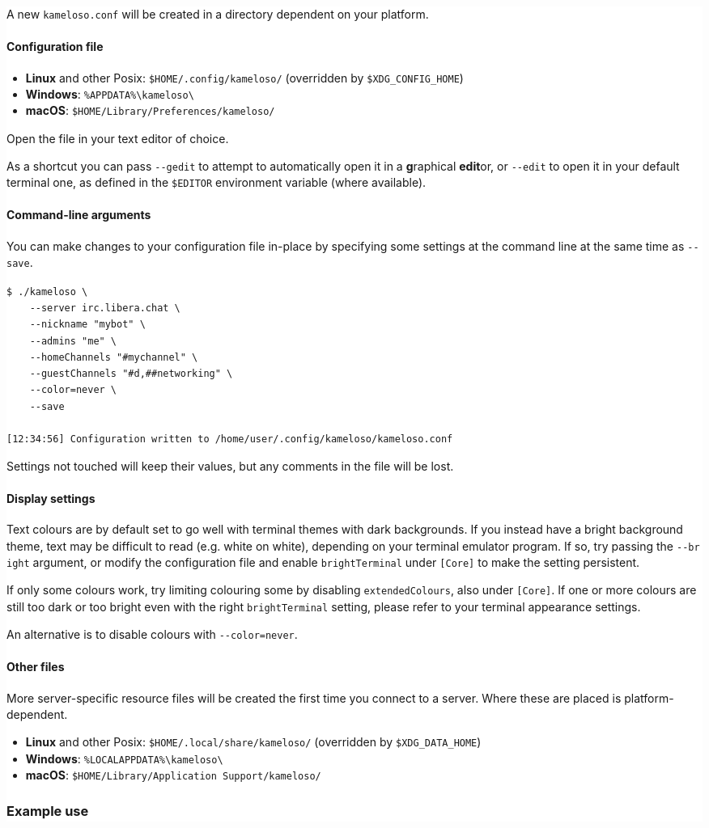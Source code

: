 A new `kameloso.conf` will be created in a directory dependent on your platform.

#### Configuration file

* **Linux** and other Posix: `$HOME/.config/kameloso/` (overridden by `$XDG_CONFIG_HOME`)
* **Windows**: `%APPDATA%\kameloso\`
* **macOS**: `$HOME/Library/Preferences/kameloso/`

Open the file in your text editor of choice.

As a shortcut you can pass `--gedit` to attempt to automatically open it in a **g**raphical **edit**or, or `--edit` to open it in your default terminal one, as defined in the `$EDITOR` environment variable (where available).

#### Command-line arguments

You can make changes to your configuration file in-place by specifying some settings at the command line at the same time as `--save`.

```shell
$ ./kameloso \
    --server irc.libera.chat \
    --nickname "mybot" \
    --admins "me" \
    --homeChannels "#mychannel" \
    --guestChannels "#d,##networking" \
    --color=never \
    --save

[12:34:56] Configuration written to /home/user/.config/kameloso/kameloso.conf
```

Settings not touched will keep their values, but any comments in the file will be lost.

#### Display settings

Text colours are by default set to go well with terminal themes with dark backgrounds. If you instead have a bright background theme, text may be difficult to read (e.g. white on white), depending on your terminal emulator program. If so, try passing the `--bright` argument, or modify the configuration file and enable `brightTerminal` under `[Core]` to make the setting persistent.

If only some colours work, try limiting colouring some by disabling `extendedColours`, also under `[Core]`. If one or more colours are still too dark or too bright even with the right `brightTerminal` setting, please refer to your terminal appearance settings.

An alternative is to disable colours with `--color=never`.

#### Other files

More server-specific resource files will be created the first time you connect to a server. Where these are placed is platform-dependent.

* **Linux** and other Posix: `$HOME/.local/share/kameloso/` (overridden by `$XDG_DATA_HOME`)
* **Windows**: `%LOCALAPPDATA%\kameloso\`
* **macOS**: `$HOME/Library/Application Support/kameloso/`

### Example use
